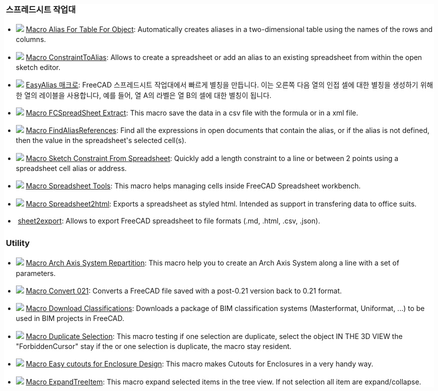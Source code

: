 <div class="toccolours mw-collapsible mw-collapsed">



### <img alt="" src=images/Spreadsheet.svg  style="width:32px;"> 스프레드시트 작업대 


<div class="mw-collapsible-content">

-    <img style="width:16px;" src="images/Applications-python.svg"> [Macro Alias For Table For Object](Macro_Alias_For_Table_For_Object.md): Automatically creates aliases in a two-dimensional table using the names of the rows and columns.

-    <img style="width:16px;" src="images/ConstraintToAlias.svg"> [Macro ConstraintToAlias](Macro_ConstraintToAlias.md): Allows to create a spreadsheet or add an alias to an existing spreadsheet from within the open sketch editor.

-    <img style="width:16px;" src="images/easy-alias-icon.png"> [EasyAlias 매크로](Macro_EasyAlias/ko.md): FreeCAD 스프레드시트 작업대에서 빠르게 별칭을 만듭니다. 이는 오른쪽 다음 열의 인접 셀에 대한 별칭을 생성하기 위해 한 열의 레이블을 사용합니다, 예를 들어, 열 A의 라벨은 열 B의 셀에 대한 별칭이 됩니다.

-    <img style="width:16px;" src="images/Macro_FCSpreadsheet_Extract.png"> [Macro FCSpreadSheet Extract](Macro_FCSpreadSheet_Extract.md): This macro save the data in a csv file with the formula or in a xml file.

-    <img style="width:16px;" src="images/FindAliasReferences.png"> [Macro FindAliasReferences](Macro_FindAliasReferences.md): Find all the expressions in open documents that contain the alias, or if the alias is not defined, then the value in the spreadsheet\'s selected cell(s).

-    <img style="width:16px;" src="images/Macro_Sketch_Constraint_From_Spreadsheet.svg"> [Macro Sketch Constraint From Spreadsheet](Macro_Sketch_Constraint_From_Spreadsheet.md): Quickly add a length constraint to a line or between 2 points using a spreadsheet cell alias or address.

-    <img style="width:16px;" src="images/Macro_SpreadsheetTools.png"> [Macro Spreadsheet Tools](Macro_SpreadsheetTools.md): This macro helps managing cells inside FreeCAD Spreadsheet workbench.

-    <img style="width:16px;" src="images/Applications-python.svg"> [Macro Spreadsheet2html](Macro_Spreadsheet2html.md): Exports a spreadsheet as styled html. Intended as support in transfering data to office suits.

-   <img alt="" src=images/Text-x-python.png  style="width:24px;"> [sheet2export](https://github.com/dprojects/sheet2export): Allows to export FreeCAD spreadsheet to file formats (.md, .html, .csv, .json).


</div>


</div>


<div class="toccolours mw-collapsible mw-collapsed">

### <img alt="" src=images/Arch_Survey.svg  style="width:32px;"> Utility 


<div class="mw-collapsible-content">

-    <img style="width:16px;" src="images/Macro_Arch_Axis_System_Repartition.png"> [Macro Arch Axis System Repartition](Macro_Arch_Axis_System_Repartition.md): This macro help you to create an Arch Axis System along a line with a set of parameters.

-    <img style="width:16px;" src="images/Applications-python.svg"> [Macro Convert 021](Macro_Convert_021.md): Converts a FreeCAD file saved with a post-0.21 version back to 0.21 format.

-    <img style="width:16px;" src="images/Applications-python.svg"> [Macro Download Classifications](Macro_Download_Classifications.md): Downloads a package of BIM classification systems (Masterformat, Uniformat, \...) to be used in BIM projects in FreeCAD.

-    <img style="width:16px;" src="images/Macro_Duplicate_Selection.png"> [Macro Duplicate Selection](Macro_Duplicate_Selection.md): This macro testing if one selection are duplicate, select the object IN THE 3D VIEW the \"ForbiddenCursor\" stay if the or one selection is duplicate, the macro stay resident.

-    <img style="width:16px;" src="images/Macro_Easy_Cutouts_for_Enclosures.png"> [Macro Easy cutouts for Enclosure Design](Macro_Easy_cutouts_for_Enclosure_Design.md): This macro makes Cutouts for Enclosures in a very handy way.

-    <img style="width:16px;" src="images/Macro_ExpandTreeItem.png"> [Macro ExpandTreeItem](Macro_ExpandTreeItem.md): This macro expand selected items in the tree view. If not selection all item are expand/collapse.
